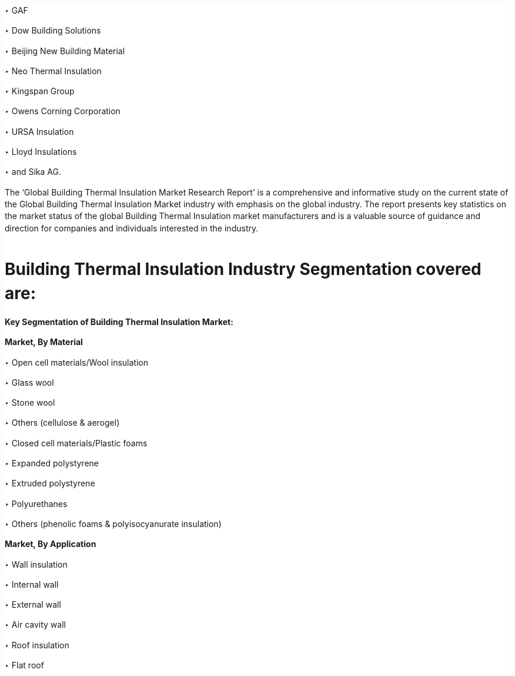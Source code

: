 ‣ GAF

‣ Dow Building Solutions

‣ Beijing New Building Material

‣ Neo Thermal Insulation

‣ Kingspan Group

‣ Owens Corning Corporation

‣ URSA Insulation

‣ Lloyd Insulations

‣ and Sika AG.

The ‘Global Building Thermal Insulation Market Research Report’ is a comprehensive and informative study on the current state of the Global Building Thermal Insulation Market industry with emphasis on the global industry. The report presents key statistics on the market status of the global Building Thermal Insulation market manufacturers and is a valuable source of guidance and direction for companies and individuals interested in the industry.

# <strong>Building Thermal Insulation Industry Segmentation covered are:</strong>

<strong>Key Segmentation of Building Thermal Insulation Market:</strong> 

<Strong>Market, By Material</Strong>

‣ Open cell materials/Wool insulation

‣  Glass wool

‣  Stone wool

‣  Others (cellulose & aerogel)

‣ Closed cell materials/Plastic foams

‣  Expanded polystyrene

‣  Extruded polystyrene

‣  Polyurethanes

‣  Others (phenolic foams & polyisocyanurate insulation)

<Strong>Market, By Application</Strong>

‣ Wall insulation

‣  Internal wall

‣  External wall

‣  Air cavity wall

‣ Roof insulation

‣  Flat roof
